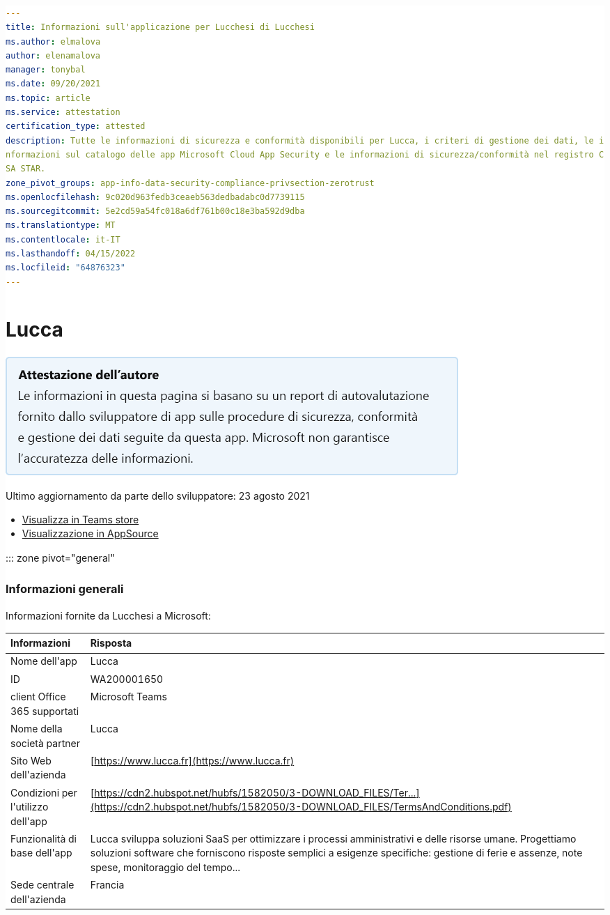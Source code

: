 ```yaml
---
title: Informazioni sull'applicazione per Lucchesi di Lucchesi
ms.author: elmalova
author: elenamalova
manager: tonybal
ms.date: 09/20/2021
ms.topic: article
ms.service: attestation
certification_type: attested
description: Tutte le informazioni di sicurezza e conformità disponibili per Lucca, i criteri di gestione dei dati, le informazioni sul catalogo delle app Microsoft Cloud App Security e le informazioni di sicurezza/conformità nel registro CSA STAR.
zone_pivot_groups: app-info-data-security-compliance-privsection-zerotrust
ms.openlocfilehash: 9c020d963fedb3ceaeb563dedbadabc0d7739115
ms.sourcegitcommit: 5e2cd59a54fc018a6df761b00c18e3ba592d9dba
ms.translationtype: MT
ms.contentlocale: it-IT
ms.lasthandoff: 04/15/2022
ms.locfileid: "64876323"
---
```

# <a name="lucca"></a>Lucca

<p></p>
<img alt="Publisher Attestation: The information on this page is based on a self-assessment report provided by the app developer on the security, compliance, and data handling practices followed by this app. Microsoft makes no guarantees regarding the accuracy of the information." src="../media/attested.png" width="650" />
<p>Ultimo aggiornamento da parte dello sviluppatore: 23 agosto 2021</p>

* <a href="https://teams.microsoft.com/l/app/53628f6a-ac66-4fde-8945-d639c8da4c0d" target="_blank">Visualizza in Teams store</a>
* <a href="https://appsource.microsoft.com/product/office/WA200001650" target="_blank">Visualizzazione in AppSource</a>

::: zone pivot="general"

### <a name="general-information"></a>Informazioni generali

Informazioni fornite da Lucchesi a Microsoft:

| **Informazioni** | **Risposta** |
|:----------------|:-------------|
| Nome dell'app | Lucca |
| ID | WA200001650 |
| client Office 365 supportati | Microsoft Teams |
| Nome della società partner | Lucca |
| Sito Web dell'azienda | [https://www.lucca.fr](https://www.lucca.fr) |
| Condizioni per l'utilizzo dell'app | [https://cdn2.hubspot.net/hubfs/1582050/3-DOWNLOAD_FILES/Ter...](https://cdn2.hubspot.net/hubfs/1582050/3-DOWNLOAD_FILES/TermsAndConditions.pdf) |
| Funzionalità di base dell'app | Lucca sviluppa soluzioni SaaS per ottimizzare i processi amministrativi e delle risorse umane. Progettiamo soluzioni software che forniscono risposte semplici a esigenze specifiche: gestione di ferie e assenze, note spese, monitoraggio del tempo... |
| Sede centrale dell'azienda | Francia |
